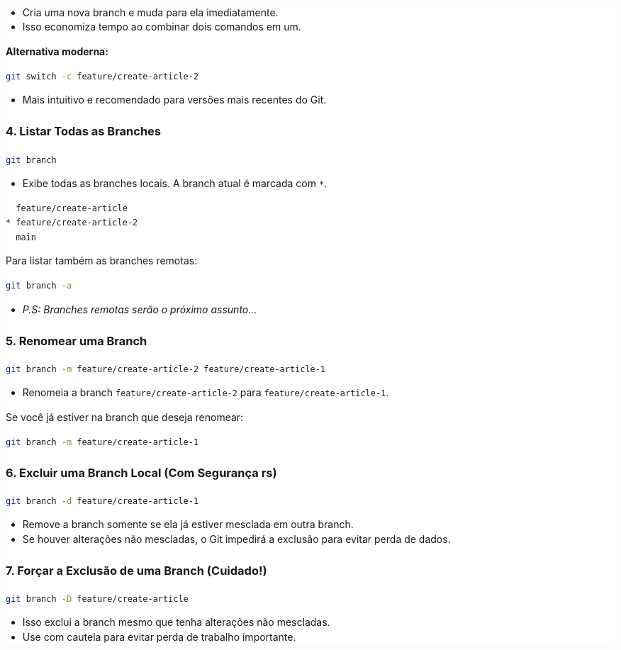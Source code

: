 - Cria uma nova branch e muda para ela imediatamente.
- Isso economiza tempo ao combinar dois comandos em um.

**Alternativa moderna:**
```bash
git switch -c feature/create-article-2
```

- Mais intuitivo e recomendado para versões mais recentes do Git.

### 4. Listar Todas as Branches
```bash
git branch
```

- Exibe todas as branches locais. A branch atual é marcada com `*`.

```bash
  feature/create-article  
* feature/create-article-2  
  main  
```

Para listar também as branches remotas:
```bash
git branch -a
```

- *P.S: Branches remotas serão o próximo assunto…*

### 5. Renomear uma Branch
```bash
git branch -m feature/create-article-2 feature/create-article-1
```

- Renomeia a branch `feature/create-article-2` para `feature/create-article-1`.

Se você já estiver na branch que deseja renomear:
```bash
git branch -m feature/create-article-1
```

### 6. Excluir uma Branch Local (Com Segurança rs)
```bash
git branch -d feature/create-article-1
```

- Remove a branch somente se ela já estiver mesclada em outra branch.
- Se houver alterações não mescladas, o Git impedirá a exclusão para evitar perda de dados.

### 7. Forçar a Exclusão de uma Branch (Cuidado!)
```bash
git branch -D feature/create-article
```

- Isso exclui a branch mesmo que tenha alterações não mescladas.
- Use com cautela para evitar perda de trabalho importante.
